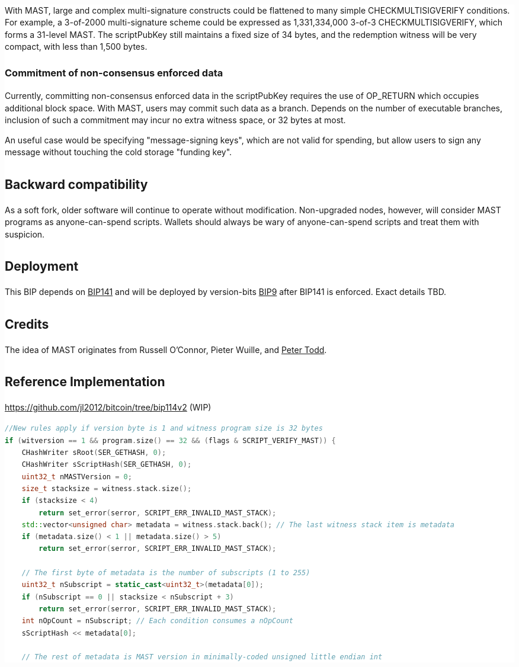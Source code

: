 With MAST, large and complex multi-signature constructs could be
flattened to many simple CHECKMULTISIGVERIFY conditions. For example, a
3-of-2000 multi-signature scheme could be expressed as 1,331,334,000
3-of-3 CHECKMULTISIGVERIFY, which forms a 31-level MAST. The
scriptPubKey still maintains a fixed size of 34 bytes, and the
redemption witness will be very compact, with less than 1,500 bytes.

### Commitment of non-consensus enforced data

Currently, committing non-consensus enforced data in the scriptPubKey
requires the use of OP\_RETURN which occupies additional block space.
With MAST, users may commit such data as a branch. Depends on the number
of executable branches, inclusion of such a commitment may incur no
extra witness space, or 32 bytes at most.

An useful case would be specifying "message-signing keys", which are not
valid for spending, but allow users to sign any message without touching
the cold storage "funding key".

## Backward compatibility

As a soft fork, older software will continue to operate without
modification. Non-upgraded nodes, however, will consider MAST programs
as anyone-can-spend scripts. Wallets should always be wary of
anyone-can-spend scripts and treat them with suspicion.

## Deployment

This BIP depends on [BIP141](bip-0141.mediawiki "wikilink") and will be
deployed by version-bits [BIP9](bip-0009.mediawiki "wikilink") after
BIP141 is enforced. Exact details TBD.

## Credits

The idea of MAST originates from Russell O’Connor, Pieter Wuille, and
[Peter
Todd](https://bitcointalk.org/index.php?topic=255145.msg2757327#msg2757327).

## Reference Implementation

<https://github.com/jl2012/bitcoin/tree/bip114v2> (WIP)

``` cpp
//New rules apply if version byte is 1 and witness program size is 32 bytes
if (witversion == 1 && program.size() == 32 && (flags & SCRIPT_VERIFY_MAST)) {
    CHashWriter sRoot(SER_GETHASH, 0);
    CHashWriter sScriptHash(SER_GETHASH, 0);
    uint32_t nMASTVersion = 0;
    size_t stacksize = witness.stack.size();
    if (stacksize < 4)
        return set_error(serror, SCRIPT_ERR_INVALID_MAST_STACK);
    std::vector<unsigned char> metadata = witness.stack.back(); // The last witness stack item is metadata
    if (metadata.size() < 1 || metadata.size() > 5)
        return set_error(serror, SCRIPT_ERR_INVALID_MAST_STACK);

    // The first byte of metadata is the number of subscripts (1 to 255)
    uint32_t nSubscript = static_cast<uint32_t>(metadata[0]);
    if (nSubscript == 0 || stacksize < nSubscript + 3)
        return set_error(serror, SCRIPT_ERR_INVALID_MAST_STACK);
    int nOpCount = nSubscript; // Each condition consumes a nOpCount
    sScriptHash << metadata[0];

    // The rest of metadata is MAST version in minimally-coded unsigned little endian int
```